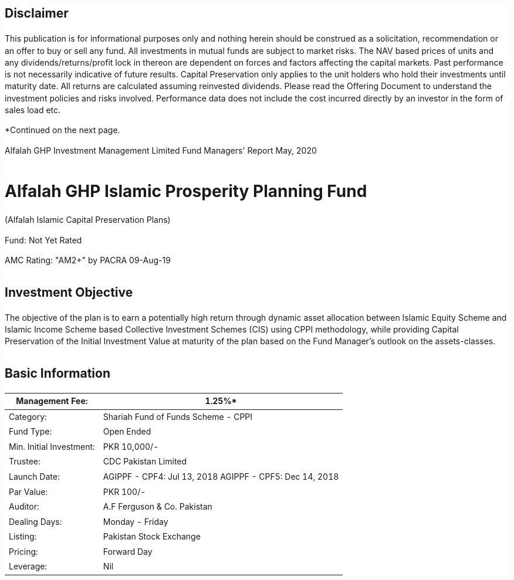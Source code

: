## Disclaimer

This publication is for informational purposes only and nothing herein should be construed as a solicitation, recommendation or an offer to buy or sell any fund. All investments in mutual funds are subject to market risks. The NAV based prices of units and any dividends/returns/profit lock in thereon are dependent on forces and factors affecting the capital markets. Past performance is not necessarily indicative of future results. Capital Preservation only applies to the unit holders who hold their investments until maturity date. All returns are calculated assuming reinvested dividends. Please read the Offering Document to understand the investment policies and risks involved. Performance data does not include the cost incurred directly by an investor in the form of sales load etc.

\*Continued on the next page.

Alfalah GHP Investment Management Limited Fund Managers' Report May, 2020

# Alfalah GHP Islamic Prosperity Planning Fund

(Alfalah Islamic Capital Preservation Plans)

Fund: Not Yet Rated

AMC Rating: "AM2+" by PACRA 09-Aug-19

## Investment Objective

The objective of the plan is to earn a potentially high return through dynamic asset allocation between Islamic Equity Scheme and Islamic Income Scheme based Collective Investment Schemes (CIS) using CPPI methodology, while providing Capital Preservation of the Initial Investment Value at maturity of the plan based on the Fund Manager’s outlook on the assets-classes.

## Basic Information

| Management Fee:          | 1.25%\*                                                 |
| ------------------------ | ------------------------------------------------------- |
| Category:                | Shariah Fund of Funds Scheme - CPPI                     |
| Fund Type:               | Open Ended                                              |
| Min. Initial Investment: | PKR 10,000/-                                            |
| Trustee:                 | CDC Pakistan Limited                                    |
| Launch Date:             | AGIPPF - CPF4: Jul 13, 2018 AGIPPF - CPF5: Dec 14, 2018 |
| Par Value:               | PKR 100/-                                               |
| Auditor:                 | A.F Ferguson & Co. Pakistan                             |
| Dealing Days:            | Monday - Friday                                         |
| Listing:                 | Pakistan Stock Exchange                                 |
| Pricing:                 | Forward Day                                             |
| Leverage:                | Nil                                                     |
